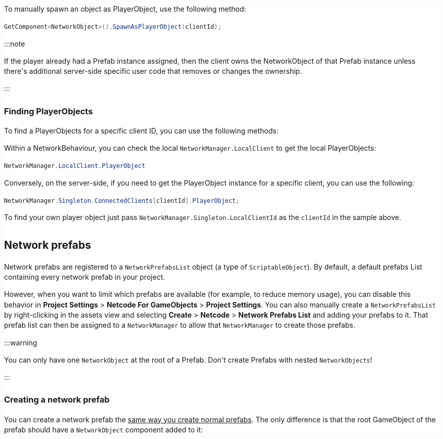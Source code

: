 To manually spawn an object as PlayerObject, use the following method:

```csharp
GetComponent<NetworkObject>().SpawnAsPlayerObject(clientId);
```

:::note

If the player already had a Prefab instance assigned, then the client owns the NetworkObject of that Prefab instance unless there's additional server-side specific user code that removes or changes the ownership.

:::

### Finding PlayerObjects

To find a PlayerObjects for a specific client ID, you can use the following methods:

Within a NetworkBehaviour, you can check the local `NetworkManager.LocalClient` to get the local PlayerObjects:

```csharp
NetworkManager.LocalClient.PlayerObject
```

Conversely, on the server-side, if you need to get the PlayerObject instance for a specific client, you can use the following:

```csharp
NetworkManager.Singleton.ConnectedClients[clientId].PlayerObject;
```

To find your own player object just pass `NetworkManager.Singleton.LocalClientId` as the `clientId` in the sample above.

## Network prefabs

Network prefabs are registered to a `NetworkPrefabsList` object (a type of `ScriptableObject`). By default, a default prefabs List containing every network prefab in your project.

However, when you want to limit which prefabs are available (for example, to reduce memory usage), you can disable this behavior in **Project Settings** > **Netcode For GameObjects** > **Project Settings**. You can also manually create a `NetworkPrefabsList` by right-clicking in the assets view and selecting **Create** > **Netcode** > **Network Prefabs List** and adding your prefabs to it. That prefab list can then be assigned to a `NetworkManager` to allow that `NetworkManager` to create those prefabs.

:::warning

You can only have one `NetworkObject` at the root of a Prefab. Don't create Prefabs with nested `NetworkObjects`!

:::

### Creating a network prefab

You can create a network prefab the [same way you create normal prefabs](https://docs.unity3d.com/Manual/CreatingPrefabs.html). The only difference is that the root GameObject of the prefab should have a `NetworkObject` component added to it:
